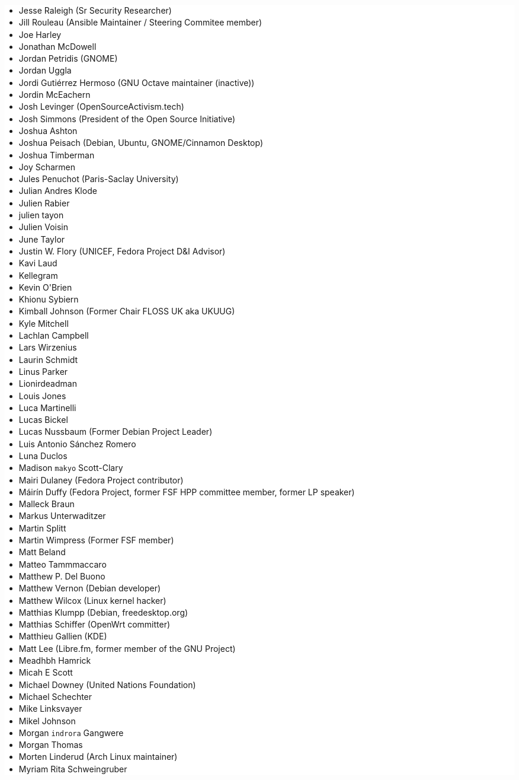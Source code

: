 - Jesse Raleigh (Sr Security Researcher)
- Jill Rouleau (Ansible Maintainer / Steering Commitee member)
- Joe Harley
- Jonathan McDowell
- Jordan Petridis (GNOME)
- Jordan Uggla
- Jordi Gutiérrez Hermoso (GNU Octave maintainer (inactive))
- Jordin McEachern
- Josh Levinger (OpenSourceActivism.tech)
- Josh Simmons (President of the Open Source Initiative)
- Joshua Ashton
- Joshua Peisach (Debian, Ubuntu, GNOME/Cinnamon Desktop)
- Joshua Timberman
- Joy Scharmen
- Jules Penuchot (Paris-Saclay University)
- Julian Andres Klode
- Julien Rabier
- julien tayon
- Julien Voisin
- June Taylor
- Justin W. Flory (UNICEF, Fedora Project D&I Advisor)
- Kavi Laud
- Kellegram
- Kevin O'Brien
- Khionu Sybiern
- Kimball Johnson (Former Chair FLOSS UK aka UKUUG)
- Kyle Mitchell
- Lachlan Campbell
- Lars Wirzenius
- Laurin Schmidt
- Linus Parker
- Lionirdeadman
- Louis Jones
- Luca Martinelli
- Lucas Bickel
- Lucas Nussbaum (Former Debian Project Leader)
- Luis Antonio Sánchez Romero
- Luna Duclos
- Madison `makyo` Scott-Clary
- Mairi Dulaney (Fedora Project contributor)
- Máirín Duffy (Fedora Project, former FSF HPP committee member, former LP speaker)
- Malleck Braun
- Markus Unterwaditzer
- Martin Splitt
- Martin Wimpress (Former FSF member)
- Matt Beland
- Matteo Tammmaccaro
- Matthew P. Del Buono
- Matthew Vernon (Debian developer)
- Matthew Wilcox (Linux kernel hacker)
- Matthias Klumpp (Debian, freedesktop.org)
- Matthias Schiffer (OpenWrt committer)
- Matthieu Gallien (KDE)
- Matt Lee (Libre.fm, former member of the GNU Project)
- Meadhbh Hamrick
- Micah E Scott
- Michael Downey (United Nations Foundation)
- Michael Schechter
- Mike Linksvayer
- Mikel Johnson
- Morgan `indrora` Gangwere
- Morgan Thomas
- Morten Linderud (Arch Linux maintainer)
- Myriam Rita Schweingruber